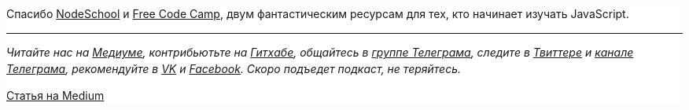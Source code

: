 Спасибо [NodeSchool](https://nodeschool.io/) и [Free Code Camp](https://www.freecodecamp.com/), двум фантастическим ресурсам для тех, кто начинает изучать JavaScript.

- - - -

*Читайте нас на [Медиуме](https://medium.com/devschacht), контрибьютьте на [Гитхабе](https://github.com/devSchacht), общайтесь в [группе Телеграма](https://t.me/devSchacht), следите в [Твиттере](https://twitter.com/DevSchacht) и [канале Телеграма](https://t.me/devSchachtChannel), рекомендуйте в [VK](https://vk.com/devschacht) и [Facebook](https://www.facebook.com/devSchacht). Скоро подъедет подкаст, не теряйтесь.*

[Статья на Medium](https://medium.com/devschacht/modern-javascript-for-ancient-web-developers-e601e59e87a2)
